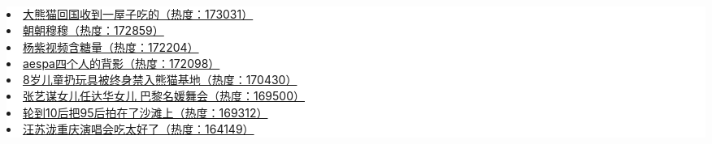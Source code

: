 <li>
<a href="https://s.weibo.com/weibo?q=%23%E5%A4%A7%E7%86%8A%E7%8C%AB%E5%9B%9E%E5%9B%BD%E6%94%B6%E5%88%B0%E4%B8%80%E5%B1%8B%E5%AD%90%E5%90%83%E7%9A%84%23" target="weibo">
大熊猫回国收到一屋子吃的（热度：173031）
</a>
</li>

<li>
<a href="https://s.weibo.com/weibo?q=%23%E6%9C%9D%E6%9C%9D%E7%A9%86%E7%A9%86%23" target="weibo">
朝朝穆穆（热度：172859）
</a>
</li>

<li>
<a href="https://s.weibo.com/weibo?q=%23%E6%9D%A8%E7%B4%AB%E8%A7%86%E9%A2%91%E5%90%AB%E7%B3%96%E9%87%8F%23" target="weibo">
杨紫视频含糖量（热度：172204）
</a>
</li>

<li>
<a href="https://s.weibo.com/weibo?q=%23aespa%E5%9B%9B%E4%B8%AA%E4%BA%BA%E7%9A%84%E8%83%8C%E5%BD%B1%23" target="weibo">
aespa四个人的背影（热度：172098）
</a>
</li>

<li>
<a href="https://s.weibo.com/weibo?q=%238%E5%B2%81%E5%84%BF%E7%AB%A5%E6%89%94%E7%8E%A9%E5%85%B7%E8%A2%AB%E7%BB%88%E8%BA%AB%E7%A6%81%E5%85%A5%E7%86%8A%E7%8C%AB%E5%9F%BA%E5%9C%B0%23" target="weibo">
8岁儿童扔玩具被终身禁入熊猫基地（热度：170430）
</a>
</li>

<li>
<a href="https://s.weibo.com/weibo?q=%23%E5%BC%A0%E8%89%BA%E8%B0%8B%E5%A5%B3%E5%84%BF%E4%BB%BB%E8%BE%BE%E5%8D%8E%E5%A5%B3%E5%84%BF%20%E5%B7%B4%E9%BB%8E%E5%90%8D%E5%AA%9B%E8%88%9E%E4%BC%9A%23" target="weibo">
张艺谋女儿任达华女儿 巴黎名媛舞会（热度：169500）
</a>
</li>

<li>
<a href="https://s.weibo.com/weibo?q=%23%E8%BD%AE%E5%88%B010%E5%90%8E%E6%8A%8A95%E5%90%8E%E6%8B%8D%E5%9C%A8%E4%BA%86%E6%B2%99%E6%BB%A9%E4%B8%8A%23" target="weibo">
轮到10后把95后拍在了沙滩上（热度：169312）
</a>
</li>

<li>
<a href="https://s.weibo.com/weibo?q=%23%E6%B1%AA%E8%8B%8F%E6%B3%B7%E9%87%8D%E5%BA%86%E6%BC%94%E5%94%B1%E4%BC%9A%E5%90%83%E5%A4%AA%E5%A5%BD%E4%BA%86%23" target="weibo">
汪苏泷重庆演唱会吃太好了（热度：164149）
</a>
</li>
